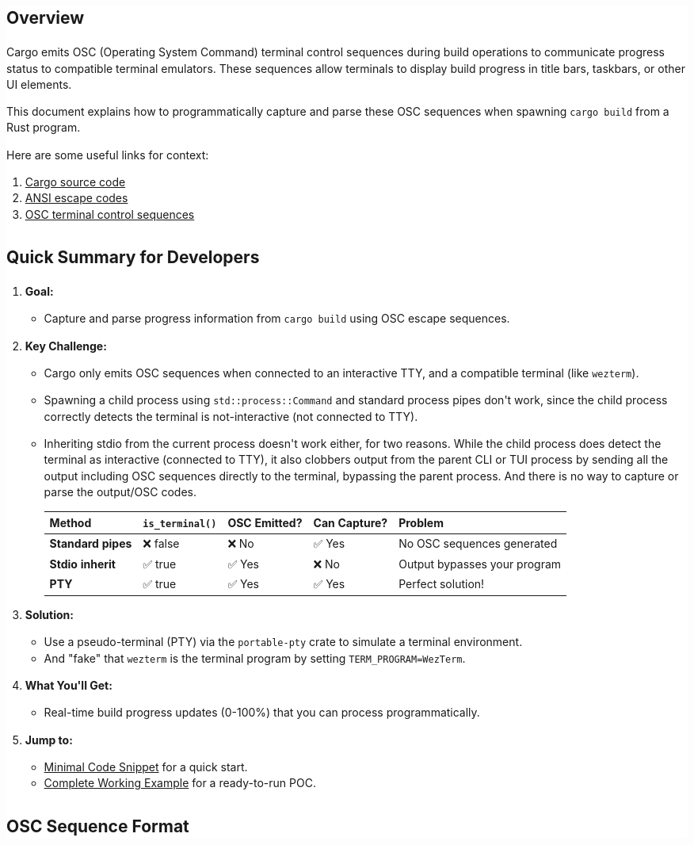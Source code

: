 

## Overview

Cargo emits OSC (Operating System Command) terminal control sequences during build operations to
communicate progress status to compatible terminal emulators. These sequences allow terminals to
display build progress in title bars, taskbars, or other UI elements.

This document explains how to programmatically capture and parse these OSC sequences when spawning
`cargo build` from a Rust program.

Here are some useful links for context:

1. [Cargo source code](https://github.com/rust-lang/cargo)
2. [ANSI escape codes](https://en.wikipedia.org/wiki/ANSI_escape_code#Operating_System_Command_sequences)
3. [OSC terminal control sequences](https://blog.vucica.net/2017/07/what-are-osc-terminal-control-sequences-escape-codes.html)

## Quick Summary for Developers

1. **Goal:**
   - Capture and parse progress information from `cargo build` using OSC escape sequences.
2. **Key Challenge:**

   - Cargo only emits OSC sequences when connected to an interactive TTY, and a compatible terminal
     (like `wezterm`).
   - Spawning a child process using `std::process::Command` and standard process pipes don't work,
     since the child process correctly detects the terminal is not-interactive (not connected to
     TTY).
   - Inheriting stdio from the current process doesn't work either, for two reasons. While the child
     process does detect the terminal as interactive (connected to TTY), it also clobbers output
     from the parent CLI or TUI process by sending all the output including OSC sequences directly
     to the terminal, bypassing the parent process. And there is no way to capture or parse the
     output/OSC codes.

     | Method             | `is_terminal()` | OSC Emitted? | Can Capture? | Problem                      |
     | ------------------ | --------------- | ------------ | ------------ | ---------------------------- |
     | **Standard pipes** | ❌ false        | ❌ No        | ✅ Yes       | No OSC sequences generated   |
     | **Stdio inherit**  | ✅ true         | ✅ Yes       | ❌ No        | Output bypasses your program |
     | **PTY**            | ✅ true         | ✅ Yes       | ✅ Yes       | Perfect solution!            |

3. **Solution:**
   - Use a pseudo-terminal (PTY) via the `portable-pty` crate to simulate a terminal environment.
   - And "fake" that `wezterm` is the terminal program by setting `TERM_PROGRAM=WezTerm`.
4. **What You'll Get:**
   - Real-time build progress updates (0-100%) that you can process programmatically.
5. **Jump to:**
   - [Minimal Code Snippet](#minimal-code-snippet) for a quick start.
   - [Complete Working Example](#complete-working-example) for a ready-to-run POC.

## OSC Sequence Format
